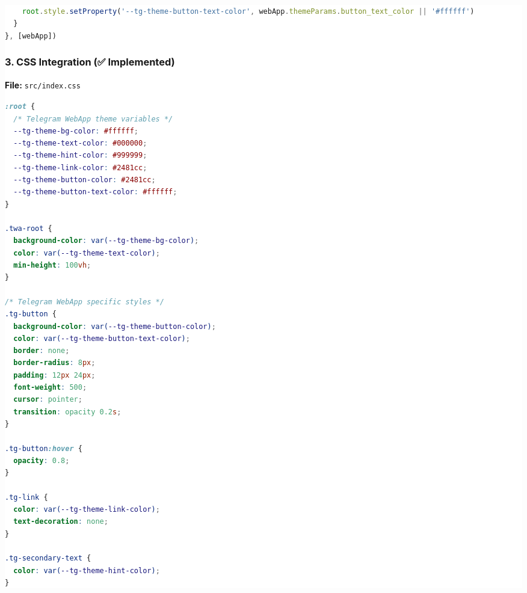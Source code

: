 ```typescript
    root.style.setProperty('--tg-theme-button-text-color', webApp.themeParams.button_text_color || '#ffffff')
  }
}, [webApp])
```

### 3. CSS Integration (✅ Implemented)

**File:** `src/index.css`

```css
:root {
  /* Telegram WebApp theme variables */
  --tg-theme-bg-color: #ffffff;
  --tg-theme-text-color: #000000;
  --tg-theme-hint-color: #999999;
  --tg-theme-link-color: #2481cc;
  --tg-theme-button-color: #2481cc;
  --tg-theme-button-text-color: #ffffff;
}

.twa-root {
  background-color: var(--tg-theme-bg-color);
  color: var(--tg-theme-text-color);
  min-height: 100vh;
}

/* Telegram WebApp specific styles */
.tg-button {
  background-color: var(--tg-theme-button-color);
  color: var(--tg-theme-button-text-color);
  border: none;
  border-radius: 8px;
  padding: 12px 24px;
  font-weight: 500;
  cursor: pointer;
  transition: opacity 0.2s;
}

.tg-button:hover {
  opacity: 0.8;
}

.tg-link {
  color: var(--tg-theme-link-color);
  text-decoration: none;
}

.tg-secondary-text {
  color: var(--tg-theme-hint-color);
}
```
